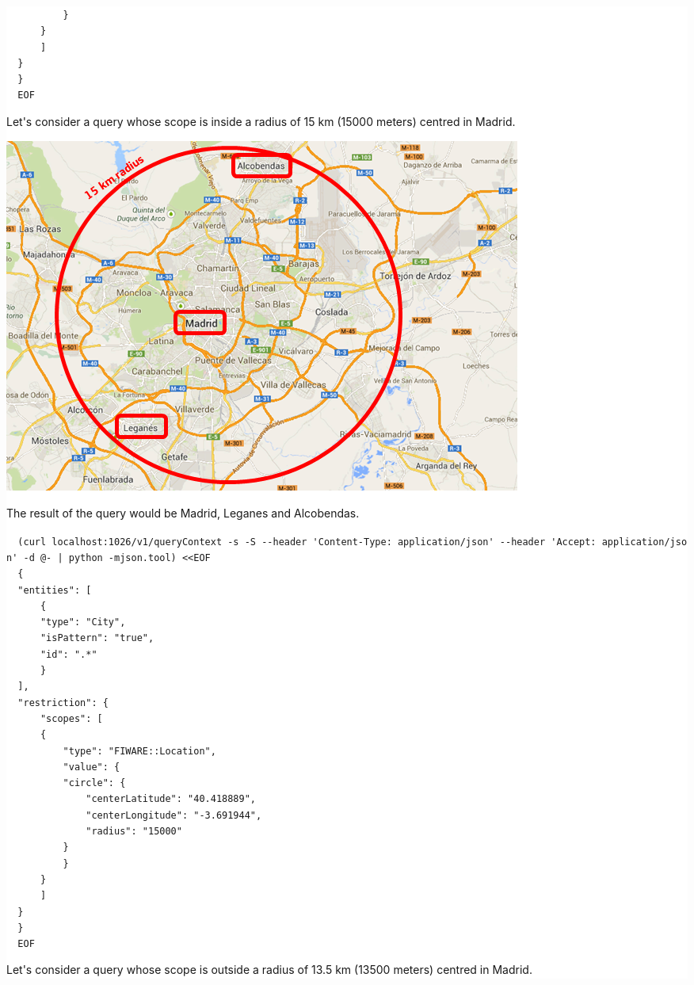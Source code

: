 		      }
		  }
	      ]
	  }
      }
      EOF                                                                                                                                                                                                                                     

Let's consider a query whose scope is inside a radius of 15 km (15000
meters) centred in Madrid.

![](Orion-geo-circle-15-in.png "Orion-geo-circle-15-in.png")

The result of the query would be Madrid, Leganes and Alcobendas.

      (curl localhost:1026/v1/queryContext -s -S --header 'Content-Type: application/json' --header 'Accept: application/json' -d @- | python -mjson.tool) <<EOF
      {
	  "entities": [
	      {
		  "type": "City",
		  "isPattern": "true",
		  "id": ".*"
	      }
	  ],
	  "restriction": {
	      "scopes": [
		  {
		      "type": "FIWARE::Location",
		      "value": {
			  "circle": {
			      "centerLatitude": "40.418889",
			      "centerLongitude": "-3.691944",
			      "radius": "15000"
			  }
		      }
		  }
	      ]
	  }
      }
      EOF
Let's consider a query whose scope is outside a radius of 13.5 km (13500
meters) centred in Madrid.
